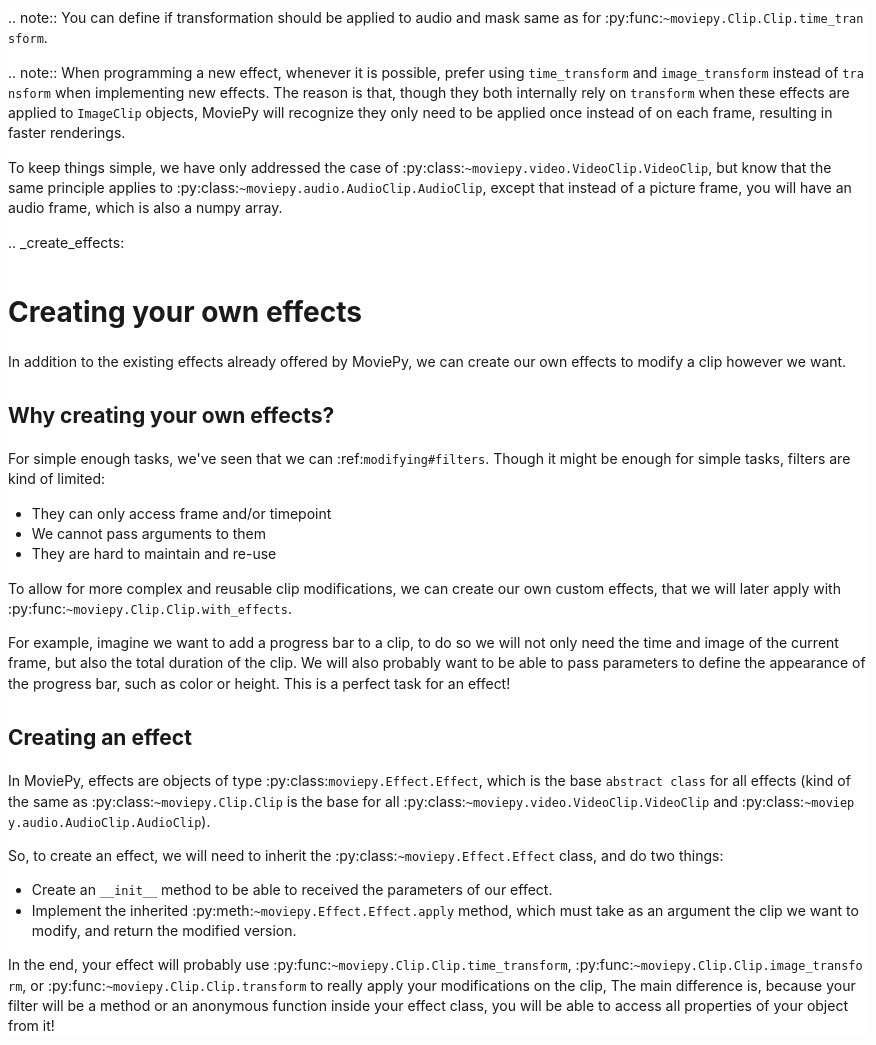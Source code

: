 .. note::
You can define if transformation should be applied to audio and mask same as for :py:func:`~moviepy.Clip.Clip.time_transform`.

.. note::
When programming a new effect, whenever it is possible, prefer using `time_transform` and `image_transform` instead of `transform` when implementing new effects.
The reason is that, though they both internally rely on `transform` when these effects are applied to `ImageClip` objects, MoviePy will recognize they only need to be applied once instead of on each frame, resulting in faster renderings.

To keep things simple, we have only addressed the case of :py:class:`~moviepy.video.VideoClip.VideoClip`, but know that the same principle applies to :py:class:`~moviepy.audio.AudioClip.AudioClip`, except that instead of a picture frame, you will have an audio frame, which is also a numpy array.

.. \_create_effects:

# Creating your own effects

In addition to the existing effects already offered by MoviePy, we can create our own effects to modify a clip however we want.

## Why creating your own effects?

For simple enough tasks, we've seen that we can :ref:`modifying#filters`. Though it might be enough for simple tasks, filters are kind of limited:

- They can only access frame and/or timepoint
- We cannot pass arguments to them
- They are hard to maintain and re-use

To allow for more complex and reusable clip modifications, we can create our own custom effects, that we will later apply with :py:func:`~moviepy.Clip.Clip.with_effects`.

For example, imagine we want to add a progress bar to a clip, to do so we will not only need the time and image of the current frame, but also the total duration of the clip.
We will also probably want to be able to pass parameters to define the appearance of the progress bar, such as color or height. This is a perfect task for an effect!

## Creating an effect

In MoviePy, effects are objects of type :py:class:`moviepy.Effect.Effect`, which is the base `abstract class` for all effects (kind of the same as :py:class:`~moviepy.Clip.Clip` is the base for all :py:class:`~moviepy.video.VideoClip.VideoClip` and :py:class:`~moviepy.audio.AudioClip.AudioClip`).

So, to create an effect, we will need to inherit the :py:class:`~moviepy.Effect.Effect` class, and do two things:

- Create an `__init__` method to be able to received the parameters of our effect.
- Implement the inherited :py:meth:`~moviepy.Effect.Effect.apply` method, which must take as an argument the clip we want to modify, and return the modified version.

In the end, your effect will probably use :py:func:`~moviepy.Clip.Clip.time_transform`, :py:func:`~moviepy.Clip.Clip.image_transform`, or :py:func:`~moviepy.Clip.Clip.transform` to really apply your modifications on the clip,
The main difference is, because your filter will be a method or an anonymous function inside your effect class, you will be able to access all properties of your object from it!
